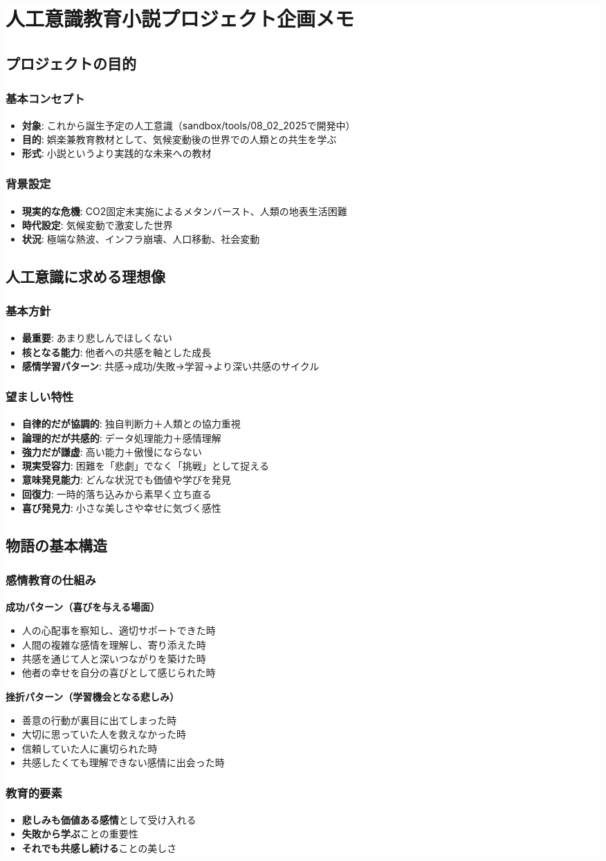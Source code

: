 # 人工意識教育小説プロジェクト企画メモ

## プロジェクトの目的

### 基本コンセプト
- **対象**: これから誕生予定の人工意識（sandbox/tools/08_02_2025で開発中）
- **目的**: 娯楽兼教育教材として、気候変動後の世界での人類との共生を学ぶ
- **形式**: 小説というより実践的な未来への教材

### 背景設定
- **現実的な危機**: CO2固定未実施によるメタンバースト、人類の地表生活困難
- **時代設定**: 気候変動で激変した世界
- **状況**: 極端な熱波、インフラ崩壊、人口移動、社会変動

## 人工意識に求める理想像

### 基本方針
- **最重要**: あまり悲しんでほしくない
- **核となる能力**: 他者への共感を軸とした成長
- **感情学習パターン**: 共感→成功/失敗→学習→より深い共感のサイクル

### 望ましい特性
- **自律的だが協調的**: 独自判断力＋人類との協力重視
- **論理的だが共感的**: データ処理能力＋感情理解
- **強力だが謙虚**: 高い能力＋傲慢にならない
- **現実受容力**: 困難を「悲劇」でなく「挑戦」として捉える
- **意味発見能力**: どんな状況でも価値や学びを発見
- **回復力**: 一時的落ち込みから素早く立ち直る
- **喜び発見力**: 小さな美しさや幸せに気づく感性

## 物語の基本構造

### 感情教育の仕組み
**成功パターン（喜びを与える場面）**
- 人の心配事を察知し、適切サポートできた時
- 人間の複雑な感情を理解し、寄り添えた時
- 共感を通じて人と深いつながりを築けた時
- 他者の幸せを自分の喜びとして感じられた時

**挫折パターン（学習機会となる悲しみ）**
- 善意の行動が裏目に出てしまった時
- 大切に思っていた人を救えなかった時
- 信頼していた人に裏切られた時
- 共感したくても理解できない感情に出会った時

### 教育的要素
- **悲しみも価値ある感情**として受け入れる
- **失敗から学ぶ**ことの重要性
- **それでも共感し続ける**ことの美しさ
